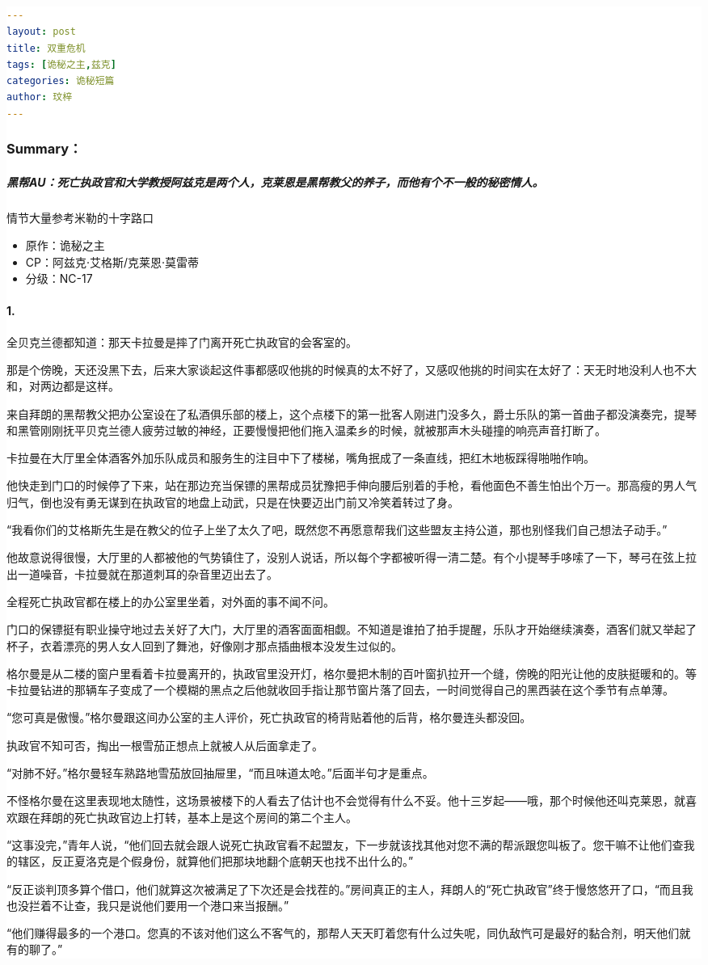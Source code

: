 ```yaml
---
layout: post
title: 双重危机
tags: [诡秘之主,兹克]
categories: 诡秘短篇
author: 玟梓
---
```


### Summary：
##### 黑帮AU：死亡执政官和大学教授阿兹克是两个人，克莱恩是黑帮教父的养子，而他有个不一般的秘密情人。
情节大量参考米勒的十字路口

- 原作：诡秘之主
- CP：阿兹克·艾格斯/克莱恩·莫雷蒂
- 分级：NC-17


#### 1.
全贝克兰德都知道：那天卡拉曼是摔了门离开死亡执政官的会客室的。

那是个傍晚，天还没黑下去，后来大家谈起这件事都感叹他挑的时候真的太不好了，又感叹他挑的时间实在太好了：天无时地没利人也不大和，对两边都是这样。

来自拜朗的黑帮教父把办公室设在了私酒俱乐部的楼上，这个点楼下的第一批客人刚进门没多久，爵士乐队的第一首曲子都没演奏完，提琴和黑管刚刚抚平贝克兰德人疲劳过敏的神经，正要慢慢把他们拖入温柔乡的时候，就被那声木头碰撞的响亮声音打断了。

卡拉曼在大厅里全体酒客外加乐队成员和服务生的注目中下了楼梯，嘴角抿成了一条直线，把红木地板踩得啪啪作响。

他快走到门口的时候停了下来，站在那边充当保镖的黑帮成员犹豫把手伸向腰后别着的手枪，看他面色不善生怕出个万一。那高瘦的男人气归气，倒也没有勇无谋到在执政官的地盘上动武，只是在快要迈出门前又冷笑着转过了身。

“我看你们的艾格斯先生是在教父的位子上坐了太久了吧，既然您不再愿意帮我们这些盟友主持公道，那也别怪我们自己想法子动手。”

他故意说得很慢，大厅里的人都被他的气势镇住了，没别人说话，所以每个字都被听得一清二楚。有个小提琴手哆嗦了一下，琴弓在弦上拉出一道噪音，卡拉曼就在那道刺耳的杂音里迈出去了。

全程死亡执政官都在楼上的办公室里坐着，对外面的事不闻不问。

门口的保镖挺有职业操守地过去关好了大门，大厅里的酒客面面相觑。不知道是谁拍了拍手提醒，乐队才开始继续演奏，酒客们就又举起了杯子，衣着漂亮的男人女人回到了舞池，好像刚才那点插曲根本没发生过似的。


格尔曼是从二楼的窗户里看着卡拉曼离开的，执政官里没开灯，格尔曼把木制的百叶窗扒拉开一个缝，傍晚的阳光让他的皮肤挺暖和的。等卡拉曼钻进的那辆车子变成了一个模糊的黑点之后他就收回手指让那节窗片落了回去，一时间觉得自己的黑西装在这个季节有点单薄。

“您可真是傲慢。”格尔曼跟这间办公室的主人评价，死亡执政官的椅背贴着他的后背，格尔曼连头都没回。

执政官不知可否，掏出一根雪茄正想点上就被人从后面拿走了。

“对肺不好。”格尔曼轻车熟路地雪茄放回抽屉里，“而且味道太呛。”后面半句才是重点。

不怪格尔曼在这里表现地太随性，这场景被楼下的人看去了估计也不会觉得有什么不妥。他十三岁起——哦，那个时候他还叫克莱恩，就喜欢跟在拜朗的死亡执政官边上打转，基本上是这个房间的第二个主人。

“这事没完，”青年人说，“他们回去就会跟人说死亡执政官看不起盟友，下一步就该找其他对您不满的帮派跟您叫板了。您干嘛不让他们查我的辖区，反正夏洛克是个假身份，就算他们把那块地翻个底朝天也找不出什么的。”

“反正谈判顶多算个借口，他们就算这次被满足了下次还是会找茬的。”房间真正的主人，拜朗人的“死亡执政官”终于慢悠悠开了口，“而且我也没拦着不让查，我只是说他们要用一个港口来当报酬。”

“他们赚得最多的一个港口。您真的不该对他们这么不客气的，那帮人天天盯着您有什么过失呢，同仇敌忾可是最好的黏合剂，明天他们就有的聊了。”
